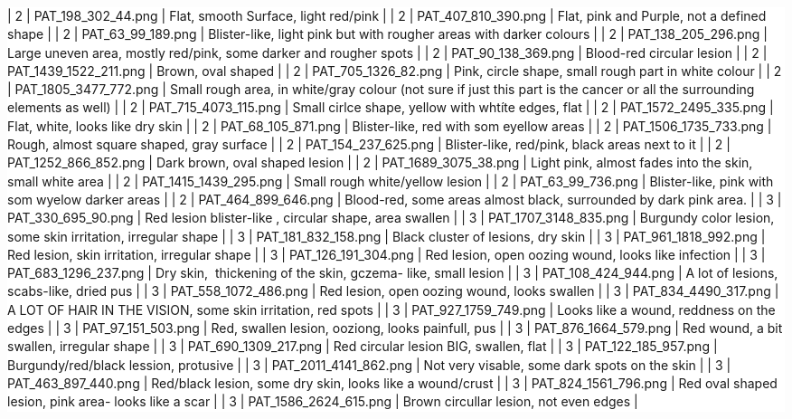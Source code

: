 | 2            | PAT_198_302_44.png    | Flat, smooth Surface, light red/pink                                                                                      |
| 2            | PAT_407_810_390.png   | Flat, pink and Purple, not a defined shape                                                                                |
| 2            | PAT_63_99_189.png     | Blister-like, light pink but with rougher areas with darker colours                                                       |
| 2            | PAT_138_205_296.png   | Large uneven area, mostly red/pink, some darker and rougher spots                                                         |
| 2            | PAT_90_138_369.png    | Blood-red circular lesion                                                                                                 |
| 2            | PAT_1439_1522_211.png | Brown, oval shaped                                                                                                        |
| 2            | PAT_705_1326_82.png   | Pink, circle shape, small rough part in white colour                                                                      |
| 2            | PAT_1805_3477_772.png | Small rough area, in white/gray colour (not sure if just this part is the cancer or all the surrounding elements as well) |
| 2            | PAT_715_4073_115.png  | Small cirlce shape, yellow with whtíte edges, flat                                                                        |
| 2            | PAT_1572_2495_335.png | Flat, white, looks like dry skin                                                                                          |
| 2            | PAT_68_105_871.png    | Blister-like, red with som eyellow areas                                                                                  |
| 2            | PAT_1506_1735_733.png | Rough, almost square shaped, gray surface                                                                                 |
| 2            | PAT_154_237_625.png   | Blister-like, red/pink, black areas next to it                                                                            |
| 2            | PAT_1252_866_852.png  | Dark brown, oval shaped lesion                                                                                            |
| 2            | PAT_1689_3075_38.png  | Light pink, almost fades into the skin, small white area                                                                  |
| 2            | PAT_1415_1439_295.png | Small rough white/yellow lesion                                                                                           |
| 2            | PAT_63_99_736.png     | Blister-like, pink with som wyelow darker areas                                                                           |
| 2            | PAT_464_899_646.png   | Blood-red, some areas almost black, surrounded by dark pink area.                                                         |
| 3            | PAT_330_695_90.png    | Red lesion blister-like , circular shape, area swallen                                                                    |
| 3            | PAT_1707_3148_835.png | Burgundy color lesion, some skin irritation, irregular shape                                                              |
| 3            | PAT_181_832_158.png   | Black cluster of lesions, dry skin                                                                                        |
| 3            | PAT_961_1818_992.png  | Red lesion, skin irritation, irregular shape                                                                              |
| 3            | PAT_126_191_304.png   | Red lesion, open oozing wound, looks like infection                                                                       |
| 3            | PAT_683_1296_237.png  | Dry skin,  thickening of the skin, gczema- like, small lesion                                                             |
| 3            | PAT_108_424_944.png   | A lot of lesions, scabs-like, dried pus                                                                                   |
| 3            | PAT_558_1072_486.png  | Red lesion, open oozing wound, looks swallen                                                                              |
| 3            | PAT_834_4490_317.png  | A LOT OF HAIR IN THE VISION, some skin irritation, red spots                                                              |
| 3            | PAT_927_1759_749.png  | Looks like a wound, reddness on the edges                                                                                 |
| 3            | PAT_97_151_503.png    | Red, swallen lesion, ooziong, looks painfull, pus                                                                         |
| 3            | PAT_876_1664_579.png  | Red wound, a bit swallen, irregular shape                                                                                 |
| 3            | PAT_690_1309_217.png  | Red circular lesion BIG, swallen, flat                                                                                    |
| 3            | PAT_122_185_957.png   | Burgundy/red/black lession, protusive                                                                                     |
| 3            | PAT_2011_4141_862.png | Not very visable, some dark spots on the skin                                                                             |
| 3            | PAT_463_897_440.png   | Red/black lesion, some dry skin, looks like a wound/crust                                                                 |
| 3            | PAT_824_1561_796.png  | Red oval shaped lesion, pink area- looks like a scar                                                                      |
| 3            | PAT_1586_2624_615.png | Brown circullar lesion, not even edges                                                                                    |